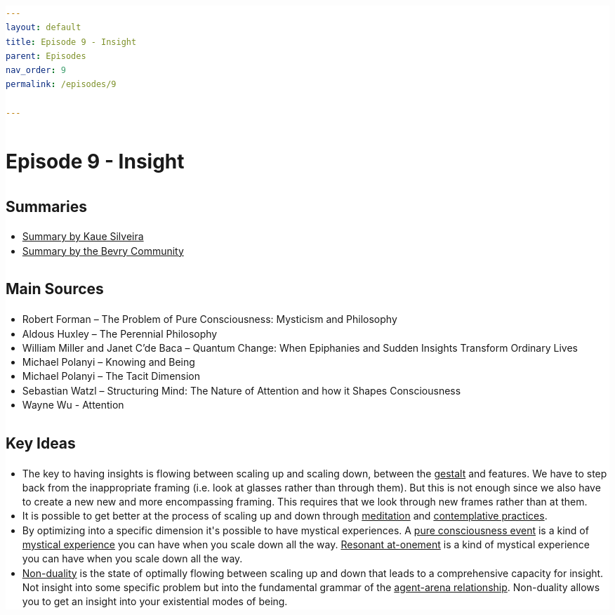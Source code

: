 ```yaml
---
layout: default
title: Episode 9 - Insight
parent: Episodes
nav_order: 9
permalink: /episodes/9

---
```


# Episode 9 - Insight

<iframe width="560" height="315" src="https://www.youtube.com/embed/jkWNBdBDyoE" frameborder="0" allow="accelerometer; autoplay; encrypted-media; gyroscope; picture-in-picture" allowfullscreen></iframe>

## Summaries

- [Summary by Kaue Silveira](https://kaue.me/meaning/awareness/john-vervaeke-awakening-from-the-meaning-crisis-episode-9-insight-summary/)
- [Summary by the Bevry Community](https://discuss.bevry.me/t/ep-9-awakening-from-the-meaning-crisis-insight/858)

## Main Sources

- Robert Forman – The Problem of Pure Consciousness: Mysticism and Philosophy
- Aldous Huxley – The Perennial Philosophy 
- William Miller and Janet C’de Baca – Quantum Change: When Epiphanies and Sudden Insights Transform Ordinary Lives
- Michael Polanyi – Knowing and Being
- Michael Polanyi – The Tacit Dimension
- Sebastian Watzl – Structuring Mind: The Nature of Attention and how it Shapes Consciousness
- Wayne Wu - Attention

## Key Ideas

- The key to having insights is flowing between scaling up and scaling down, between the [gestalt](/gestalt) and features.  We have to step back from the inappropriate framing (i.e. look at glasses rather than through them). But this is not enough since we also have to create a new new and more encompassing framing. This requires that we look through new frames rather than at them.
- It is possible to get better at the process of scaling up and down through [meditation](/meditation) and [contemplative practices](contemplative-practices).
- By optimizing into a specific dimension it's possible to have mystical experiences. A [pure consciousness event](/pure-consciousness-event) is a kind of [mystical experience](/mystical-experience) you can have when you scale down all the way.  [Resonant at-onement](resonant-at-onement) is a kind of mystical experience you can have when you scale down all the way.  
- [Non-duality](/non-duality) is the state of optimally flowing between scaling up and down that leads to a comprehensive capacity for insight. Not insight into some specific problem but into the fundamental grammar of the [agent-arena relationship](/agent-arena-relationship). Non-duality allows you to get an insight into your existential modes of being.
